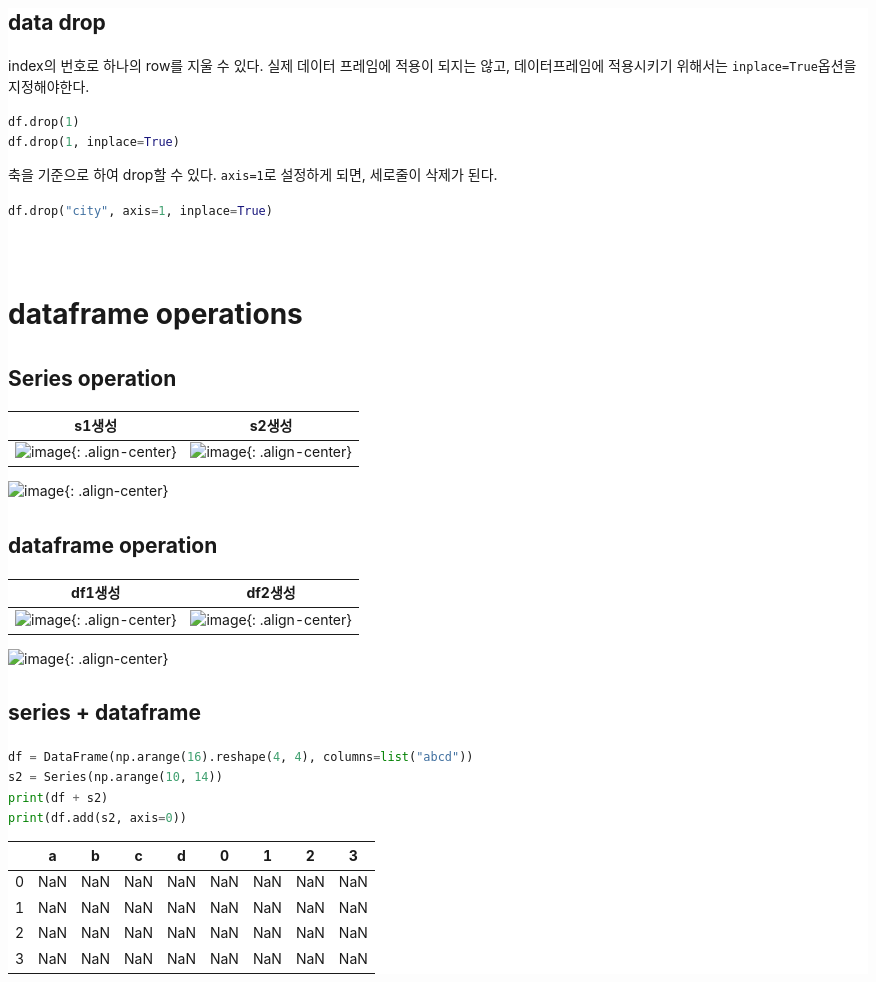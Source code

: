 ## data drop
index의 번호로 하나의 row를 지울 수 있다. 실제 데이터 프레임에 적용이 되지는 않고, 데이터프레임에 적용시키기 위해서는 `inplace=True`옵션을 지정해야한다.
```py
df.drop(1)
df.drop(1, inplace=True)
```
축을 기준으로 하여 drop할 수 있다. `axis=1`로 설정하게 되면, 세로줄이 삭제가 된다.
```py
df.drop("city", axis=1, inplace=True)
```

<br>

# dataframe operations

## Series operation

|s1생성|s2생성|
|:---:|:---:|
|![image](https://user-images.githubusercontent.com/91870042/144965484-4f78fd15-ec22-41f9-8331-5028bea5bca8.png){: .align-center}|![image](https://user-images.githubusercontent.com/91870042/144965513-d1f39210-cae0-4aa0-a936-3f893324fbea.png){: .align-center}|

![image](https://user-images.githubusercontent.com/91870042/144965543-8a42eab5-2ff1-4584-8dbd-e872820beddf.png){: .align-center}

## dataframe operation

|df1생성|df2생성|
|:---:|:---:|
|![image](https://user-images.githubusercontent.com/91870042/144965704-b8b4b95b-facc-4807-8c79-86220dd1eb74.png){: .align-center}|![image](https://user-images.githubusercontent.com/91870042/144965714-55258a40-1948-436c-b0e5-1d2ff4417d8d.png){: .align-center}|

![image](https://user-images.githubusercontent.com/91870042/144965740-995e14d6-8f93-4c09-af66-bc3915b9fb48.png){: .align-center}

## series + dataframe
```py
df = DataFrame(np.arange(16).reshape(4, 4), columns=list("abcd"))
s2 = Series(np.arange(10, 14))
print(df + s2)
print(df.add(s2, axis=0))
```

||a|b|c|d|0|1|2|3|
|---|---|---|---|---|---|---|---|---|
|0|NaN|NaN|NaN|NaN|NaN|NaN|NaN|NaN|
|1|NaN|NaN|NaN|NaN|NaN|NaN|NaN|NaN|
|2|NaN|NaN|NaN|NaN|NaN|NaN|NaN|NaN|
|3|NaN|NaN|NaN|NaN|NaN|NaN|NaN|NaN|

